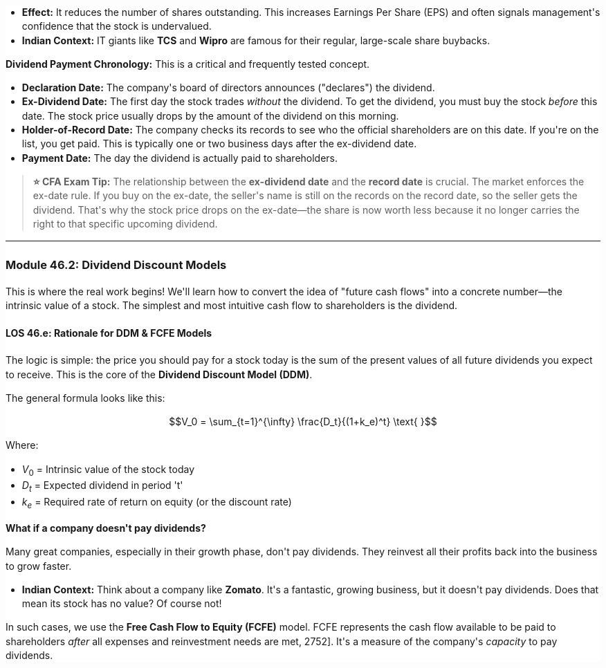   * **Effect:** It reduces the number of shares outstanding. This increases Earnings Per Share (EPS) and often signals management's confidence that the stock is undervalued.
  * **Indian Context:** IT giants like **TCS** and **Wipro** are famous for their regular, large-scale share buybacks.

**Dividend Payment Chronology:**
This is a critical and frequently tested concept.

  * **Declaration Date:** The company's board of directors announces ("declares") the dividend.
  * **Ex-Dividend Date:** The first day the stock trades *without* the dividend. To get the dividend, you must buy the stock *before* this date. The stock price usually drops by the amount of the dividend on this morning.
  * **Holder-of-Record Date:** The company checks its records to see who the official shareholders are on this date. If you're on the list, you get paid. This is typically one or two business days after the ex-dividend date.
  * **Payment Date:** The day the dividend is actually paid to shareholders.

> **⭐ CFA Exam Tip:** The relationship between the **ex-dividend date** and the **record date** is crucial. The market enforces the ex-date rule. If you buy on the ex-date, the seller's name is still on the records on the record date, so the seller gets the dividend. That's why the stock price drops on the ex-date—the share is now worth less because it no longer carries the right to that specific upcoming dividend.

-----

### **Module 46.2: Dividend Discount Models**

This is where the real work begins\! We'll learn how to convert the idea of "future cash flows" into a concrete number—the intrinsic value of a stock. The simplest and most intuitive cash flow to shareholders is the dividend.

#### **LOS 46.e: Rationale for DDM & FCFE Models**

The logic is simple: the price you should pay for a stock today is the sum of the present values of all future dividends you expect to receive. This is the core of the **Dividend Discount Model (DDM)**.

The general formula looks like this:

$$V_0 = \sum_{t=1}^{\infty} \frac{D_t}{(1+k_e)^t} \text{ }$$

Where:

  * $V_0$ = Intrinsic value of the stock today
  * $D_t$ = Expected dividend in period 't'
  * $k_e$ = Required rate of return on equity (or the discount rate)

**What if a company doesn't pay dividends?**

Many great companies, especially in their growth phase, don't pay dividends. They reinvest all their profits back into the business to grow faster.

  * **Indian Context:** Think about a company like **Zomato**. It's a fantastic, growing business, but it doesn't pay dividends. Does that mean its stock has no value? Of course not\!

In such cases, we use the **Free Cash Flow to Equity (FCFE)** model. FCFE represents the cash flow available to be paid to shareholders *after* all expenses and reinvestment needs are met, 2752]. It's a measure of the company's *capacity* to pay dividends.
